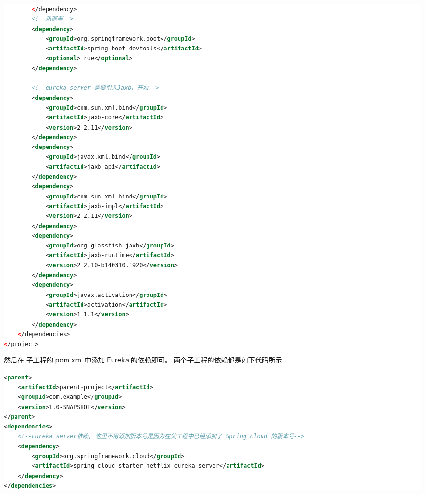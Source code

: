 ```xml
        </dependency>
        <!--热部署-->
        <dependency>
            <groupId>org.springframework.boot</groupId>
            <artifactId>spring-boot-devtools</artifactId>
            <optional>true</optional>
        </dependency>

        <!--eureka server 需要引入Jaxb，开始-->
        <dependency>
            <groupId>com.sun.xml.bind</groupId>
            <artifactId>jaxb-core</artifactId>
            <version>2.2.11</version>
        </dependency>
        <dependency>
            <groupId>javax.xml.bind</groupId>
            <artifactId>jaxb-api</artifactId>
        </dependency>
        <dependency>
            <groupId>com.sun.xml.bind</groupId>
            <artifactId>jaxb-impl</artifactId>
            <version>2.2.11</version>
        </dependency>
        <dependency>
            <groupId>org.glassfish.jaxb</groupId>
            <artifactId>jaxb-runtime</artifactId>
            <version>2.2.10-b140310.1920</version>
        </dependency>
        <dependency>
            <groupId>javax.activation</groupId>
            <artifactId>activation</artifactId>
            <version>1.1.1</version>
        </dependency>
    </dependencies>
</project>
```

然后在 子工程的 pom.xml 中添加 Eureka 的依赖即可。 两个子工程的依赖都是如下代码所示

```xml
<parent>
    <artifactId>parent-project</artifactId>
    <groupId>com.example</groupId>
    <version>1.0-SNAPSHOT</version>
</parent>
<dependencies>
    <!--Eureka server依赖, 这里不用添加版本号是因为在父工程中已经添加了 Spring cloud 的版本号-->
    <dependency>
        <groupId>org.springframework.cloud</groupId>
        <artifactId>spring-cloud-starter-netflix-eureka-server</artifactId>
    </dependency>
</dependencies>
```
